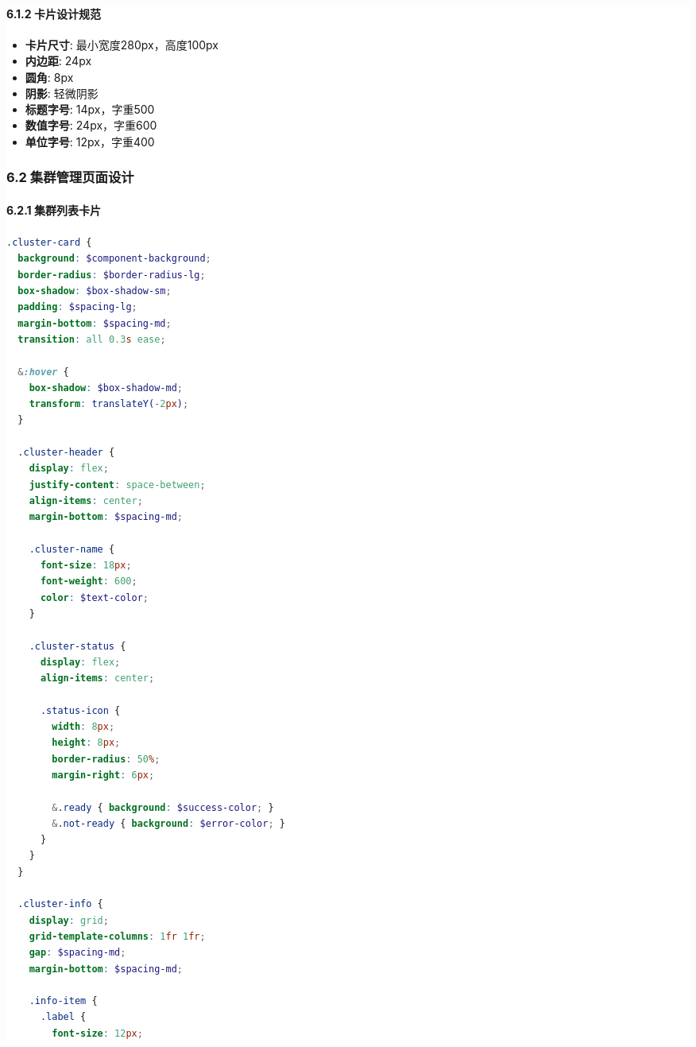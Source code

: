 #### 6.1.2 卡片设计规范
- **卡片尺寸**: 最小宽度280px，高度100px
- **内边距**: 24px
- **圆角**: 8px
- **阴影**: 轻微阴影
- **标题字号**: 14px，字重500
- **数值字号**: 24px，字重600
- **单位字号**: 12px，字重400

### 6.2 集群管理页面设计

#### 6.2.1 集群列表卡片
```scss
.cluster-card {
  background: $component-background;
  border-radius: $border-radius-lg;
  box-shadow: $box-shadow-sm;
  padding: $spacing-lg;
  margin-bottom: $spacing-md;
  transition: all 0.3s ease;
  
  &:hover {
    box-shadow: $box-shadow-md;
    transform: translateY(-2px);
  }
  
  .cluster-header {
    display: flex;
    justify-content: space-between;
    align-items: center;
    margin-bottom: $spacing-md;
    
    .cluster-name {
      font-size: 18px;
      font-weight: 600;
      color: $text-color;
    }
    
    .cluster-status {
      display: flex;
      align-items: center;
      
      .status-icon {
        width: 8px;
        height: 8px;
        border-radius: 50%;
        margin-right: 6px;
        
        &.ready { background: $success-color; }
        &.not-ready { background: $error-color; }
      }
    }
  }
  
  .cluster-info {
    display: grid;
    grid-template-columns: 1fr 1fr;
    gap: $spacing-md;
    margin-bottom: $spacing-md;
    
    .info-item {
      .label {
        font-size: 12px;
```